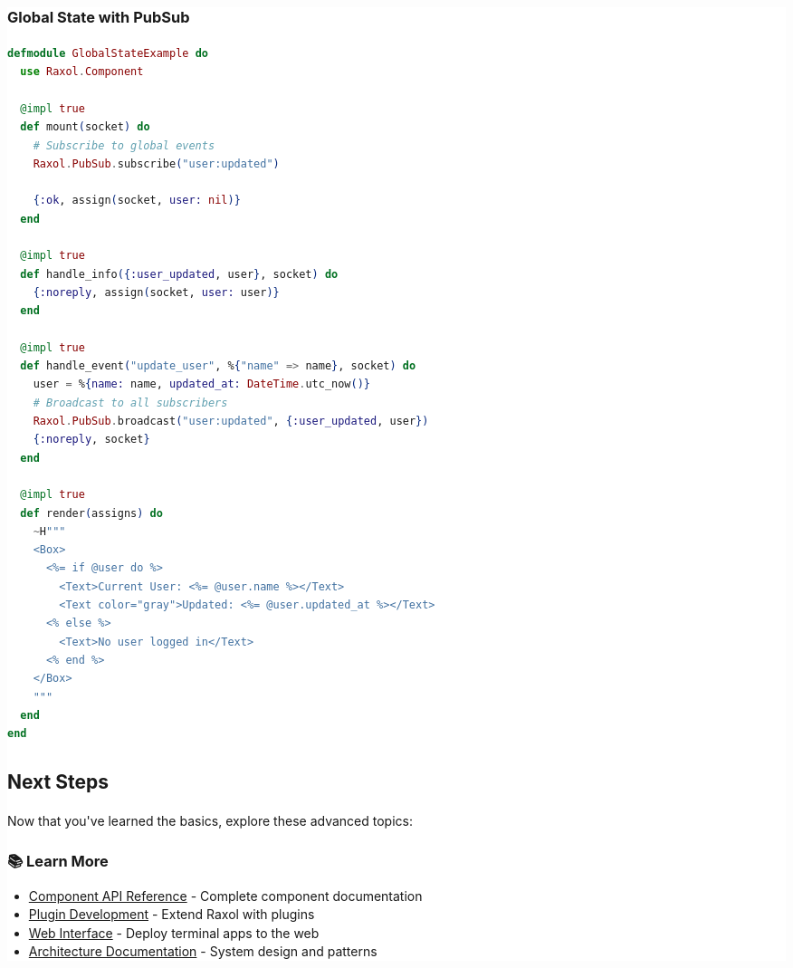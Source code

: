 ### Global State with PubSub

```elixir
defmodule GlobalStateExample do
  use Raxol.Component
  
  @impl true
  def mount(socket) do
    # Subscribe to global events
    Raxol.PubSub.subscribe("user:updated")
    
    {:ok, assign(socket, user: nil)}
  end
  
  @impl true
  def handle_info({:user_updated, user}, socket) do
    {:noreply, assign(socket, user: user)}
  end
  
  @impl true
  def handle_event("update_user", %{"name" => name}, socket) do
    user = %{name: name, updated_at: DateTime.utc_now()}
    # Broadcast to all subscribers
    Raxol.PubSub.broadcast("user:updated", {:user_updated, user})
    {:noreply, socket}
  end
  
  @impl true
  def render(assigns) do
    ~H"""
    <Box>
      <%= if @user do %>
        <Text>Current User: <%= @user.name %></Text>
        <Text color="gray">Updated: <%= @user.updated_at %></Text>
      <% else %>
        <Text>No user logged in</Text>
      <% end %>
    </Box>
    """
  end
end
```

## Next Steps

Now that you've learned the basics, explore these advanced topics:

### 📚 Learn More
- [Component API Reference](./API_REFERENCE.md) - Complete component documentation
- [Plugin Development](./PLUGIN_SYSTEM_GUIDE.md) - Extend Raxol with plugins
- [Web Interface](./WEB_INTERFACE_GUIDE.md) - Deploy terminal apps to the web
- [Architecture Documentation](./ARCHITECTURE.md) - System design and patterns
